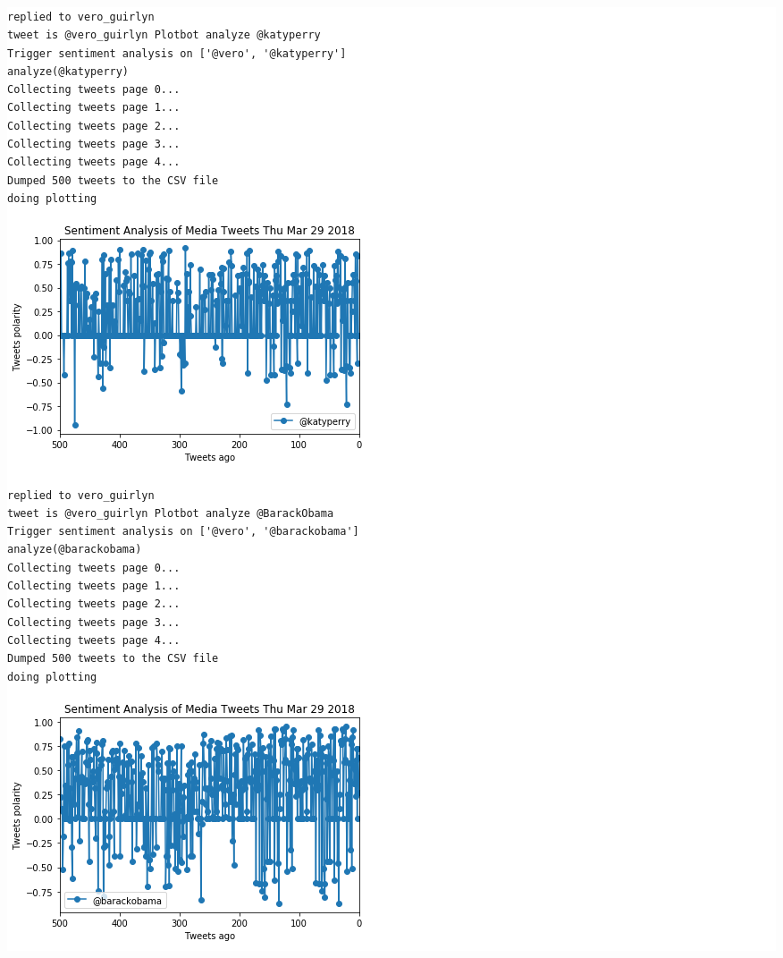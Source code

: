 
    replied to vero_guirlyn
    tweet is @vero_guirlyn Plotbot analyze @katyperry
    Trigger sentiment analysis on ['@vero', '@katyperry']
    analyze(@katyperry)
    Collecting tweets page 0...
    Collecting tweets page 1...
    Collecting tweets page 2...
    Collecting tweets page 3...
    Collecting tweets page 4...
    Dumped 500 tweets to the CSV file
    doing plotting



![png](output_1_5.png)


    replied to vero_guirlyn
    tweet is @vero_guirlyn Plotbot analyze @BarackObama
    Trigger sentiment analysis on ['@vero', '@barackobama']
    analyze(@barackobama)
    Collecting tweets page 0...
    Collecting tweets page 1...
    Collecting tweets page 2...
    Collecting tweets page 3...
    Collecting tweets page 4...
    Dumped 500 tweets to the CSV file
    doing plotting



![png](output_1_7.png)
